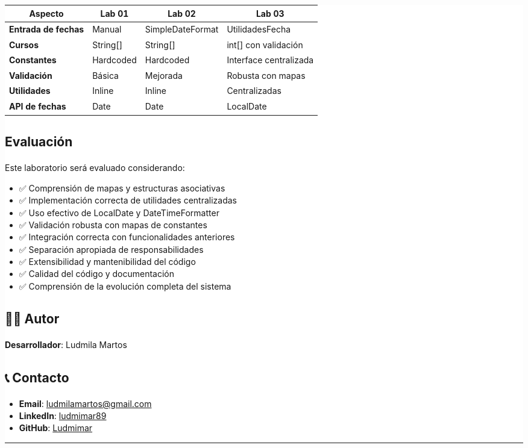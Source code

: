 | Aspecto | Lab 01 | Lab 02 | Lab 03 |
|---------|--------|--------|--------|
| **Entrada de fechas** | Manual | SimpleDateFormat | UtilidadesFecha |
| **Cursos** | String[] | String[] | int[] con validación |
| **Constantes** | Hardcoded | Hardcoded | Interface centralizada |
| **Validación** | Básica | Mejorada | Robusta con mapas |
| **Utilidades** | Inline | Inline | Centralizadas |
| **API de fechas** | Date | Date | LocalDate |

## Evaluación

Este laboratorio será evaluado considerando:
- ✅ Comprensión de mapas y estructuras asociativas
- ✅ Implementación correcta de utilidades centralizadas
- ✅ Uso efectivo de LocalDate y DateTimeFormatter
- ✅ Validación robusta con mapas de constantes
- ✅ Integración correcta con funcionalidades anteriores
- ✅ Separación apropiada de responsabilidades
- ✅ Extensibilidad y mantenibilidad del código
- ✅ Calidad del código y documentación
- ✅ Comprensión de la evolución completa del sistema

## 👨‍💻 Autor

**Desarrollador**: Ludmila Martos

## 📞 Contacto

- **Email**: [ludmilamartos@gmail.com](mailto:ludmilamartos@gmail.com)
- **LinkedIn**: [ludmimar89](https://www.linkedin.com/in/ludmimar89/)
- **GitHub**: [Ludmimar](https://github.com/Ludmimar)

---


